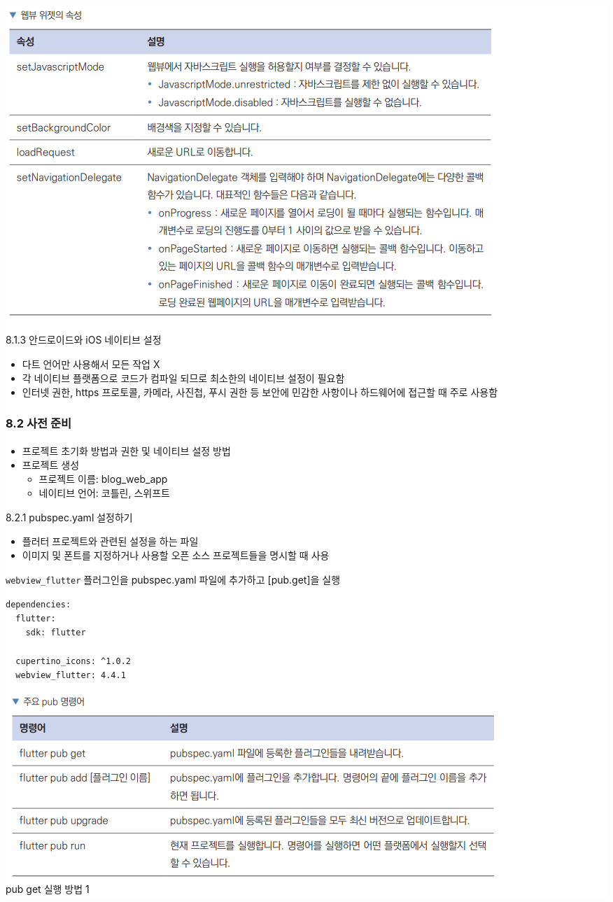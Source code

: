 ![alt text](image_08_01.png)  

8.1.3 안드로이드와 iOS 네이티브 설정
- 다트 언어만 사용해서 모든 작업 X
- 각 네이티브 플랫폼으로 코드가 컴파일 되므로 최소한의 네이티브 설정이 필요함
- 인터넷 권한, https 프로토콜, 카메라, 사진첩, 푸시 권한 등 보안에 민감한 사항이나 하드웨어에 접근할 때 주로 사용함
### 8.2 사전 준비
- 프로젝트 초기화 방법과 권한 및 네이티브 설정 방법
-  프로젝트 생성
    - 프로젝트 이름: blog_web_app
    - 네이티브 언어: 코틀린, 스위프트  

8.2.1 pubspec.yaml 설정하기
- 플러터 프로젝트와 관련된 설정을 하는 파일
- 이미지 및 폰트를 지정하거나 사용할 오픈 소스 프로젝트들을 명시할 때 사용

`webview_flutter` 플러그인을 pubspec.yaml 파일에 추가하고 [pub.get]을 실행
```
dependencies:
  flutter:
    sdk: flutter

  cupertino_icons: ^1.0.2
  webview_flutter: 4.4.1
```
![alt text](image_08_02.png)  
pub get 실행 방법 1  